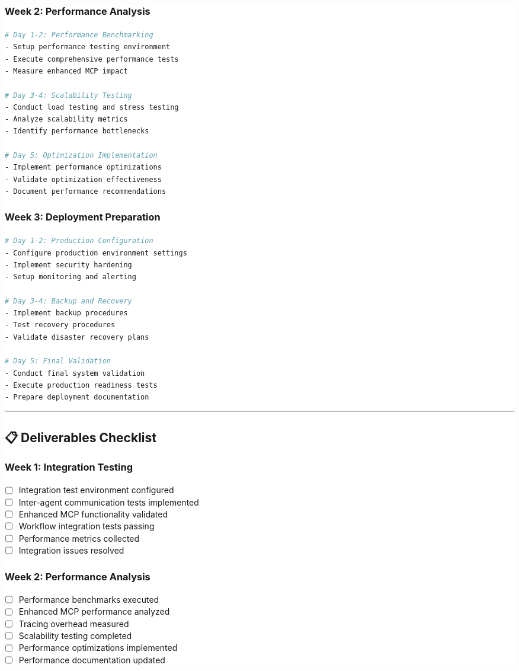 ### **Week 2: Performance Analysis**
```bash
# Day 1-2: Performance Benchmarking
- Setup performance testing environment
- Execute comprehensive performance tests
- Measure enhanced MCP impact

# Day 3-4: Scalability Testing
- Conduct load testing and stress testing
- Analyze scalability metrics
- Identify performance bottlenecks

# Day 5: Optimization Implementation
- Implement performance optimizations
- Validate optimization effectiveness
- Document performance recommendations
```

### **Week 3: Deployment Preparation**
```bash
# Day 1-2: Production Configuration
- Configure production environment settings
- Implement security hardening
- Setup monitoring and alerting

# Day 3-4: Backup and Recovery
- Implement backup procedures
- Test recovery procedures
- Validate disaster recovery plans

# Day 5: Final Validation
- Conduct final system validation
- Execute production readiness tests
- Prepare deployment documentation
```

---

## 📋 **Deliverables Checklist**

### **Week 1: Integration Testing**
- [ ] Integration test environment configured
- [ ] Inter-agent communication tests implemented
- [ ] Enhanced MCP functionality validated
- [ ] Workflow integration tests passing
- [ ] Performance metrics collected
- [ ] Integration issues resolved

### **Week 2: Performance Analysis**
- [ ] Performance benchmarks executed
- [ ] Enhanced MCP performance analyzed
- [ ] Tracing overhead measured
- [ ] Scalability testing completed
- [ ] Performance optimizations implemented
- [ ] Performance documentation updated
